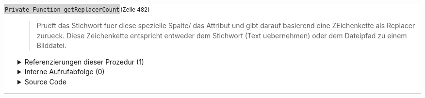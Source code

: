 












<a name="getReplacerCount"></a>
<span style="background-color: lightgrey; padding: 2px;">```Private Function getReplacerCount```</span><small>(Zeile 482)</small>











<div style="padding-left:2em;">

>  Prueft das Stichwort fuer diese spezielle Spalte/ das Attribut und gibt darauf basierend eine ZEichenkette als Replacer zurueck. Diese Zeichenkette entspricht entweder dem Stichwort (Text uebernehmen) oder dem Dateipfad zu einem Bilddatei.









<details><summary> Referenzierungen dieser Prozedur (1)</summary></details

</div>











<details><summary>      Interne Aufrufabfolge (0)</summary></details>









<details><summary>      Source Code</summary></details>


</div>


---








